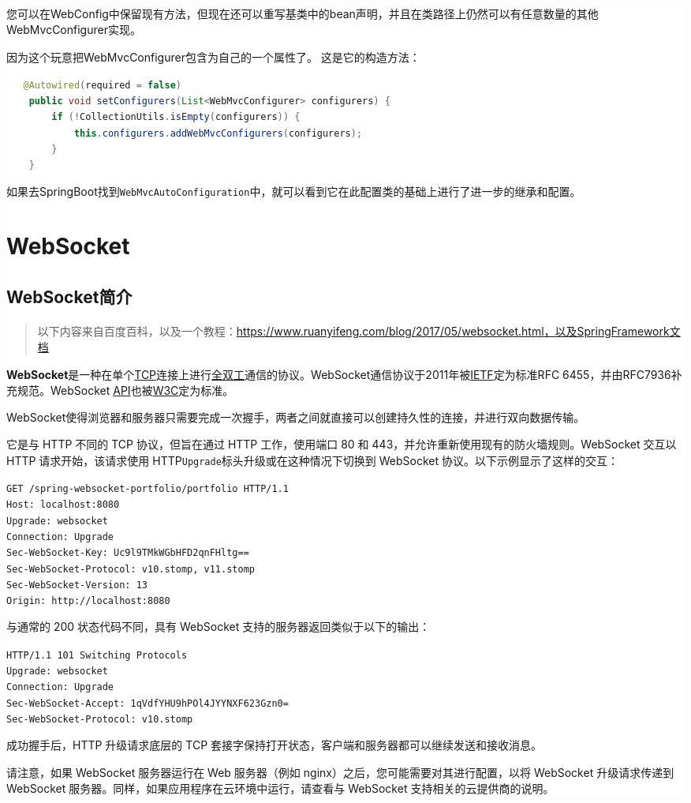 您可以在WebConfig中保留现有方法，但现在还可以重写基类中的bean声明，并且在类路径上仍然可以有任意数量的其他WebMvcConfigurer实现。

因为这个玩意把WebMvcConfigurer包含为自己的一个属性了。
这是它的构造方法：

```java
   @Autowired(required = false)
    public void setConfigurers(List<WebMvcConfigurer> configurers) {
        if (!CollectionUtils.isEmpty(configurers)) {
            this.configurers.addWebMvcConfigurers(configurers);
        }
    }
```

如果去SpringBoot找到`WebMvcAutoConfiguration`中，就可以看到它在此配置类的基础上进行了进一步的继承和配置。

# WebSocket

## WebSocket简介

> 以下内容来自百度百科，以及一个教程：https://www.ruanyifeng.com/blog/2017/05/websocket.html，以及SpringFramework文档

**WebSocket**是一种在单个[TCP](https://baike.baidu.com/item/TCP)连接上进行[全双工](https://baike.baidu.com/item/全双工)通信的协议。WebSocket通信协议于2011年被[IETF](https://baike.baidu.com/item/IETF)定为标准RFC 6455，并由RFC7936补充规范。WebSocket [API](https://baike.baidu.com/item/API)也被[W3C](https://baike.baidu.com/item/W3C)定为标准。

WebSocket使得浏览器和服务器只需要完成一次握手，两者之间就直接可以创建持久性的连接，并进行双向数据传输。

它是与 HTTP 不同的 TCP 协议，但旨在通过 HTTP 工作，使用端口 80 和 443，并允许重新使用现有的防火墙规则。WebSocket 交互以 HTTP 请求开始，该请求使用 HTTP`Upgrade`标头升级或在这种情况下切换到 WebSocket 协议。以下示例显示了这样的交互：

```http
GET /spring-websocket-portfolio/portfolio HTTP/1.1
Host: localhost:8080
Upgrade: websocket 
Connection: Upgrade 
Sec-WebSocket-Key: Uc9l9TMkWGbHFD2qnFHltg==
Sec-WebSocket-Protocol: v10.stomp, v11.stomp
Sec-WebSocket-Version: 13
Origin: http://localhost:8080
```

与通常的 200 状态代码不同，具有 WebSocket 支持的服务器返回类似于以下的输出：

```http
HTTP/1.1 101 Switching Protocols 
Upgrade: websocket
Connection: Upgrade
Sec-WebSocket-Accept: 1qVdfYHU9hPOl4JYYNXF623Gzn0=
Sec-WebSocket-Protocol: v10.stomp
```

成功握手后，HTTP 升级请求底层的 TCP 套接字保持打开状态，客户端和服务器都可以继续发送和接收消息。

请注意，如果 WebSocket 服务器运行在 Web 服务器（例如 nginx）之后，您可能需要对其进行配置，以将 WebSocket 升级请求传递到 WebSocket 服务器。同样，如果应用程序在云环境中运行，请查看与 WebSocket 支持相关的云提供商的说明。
